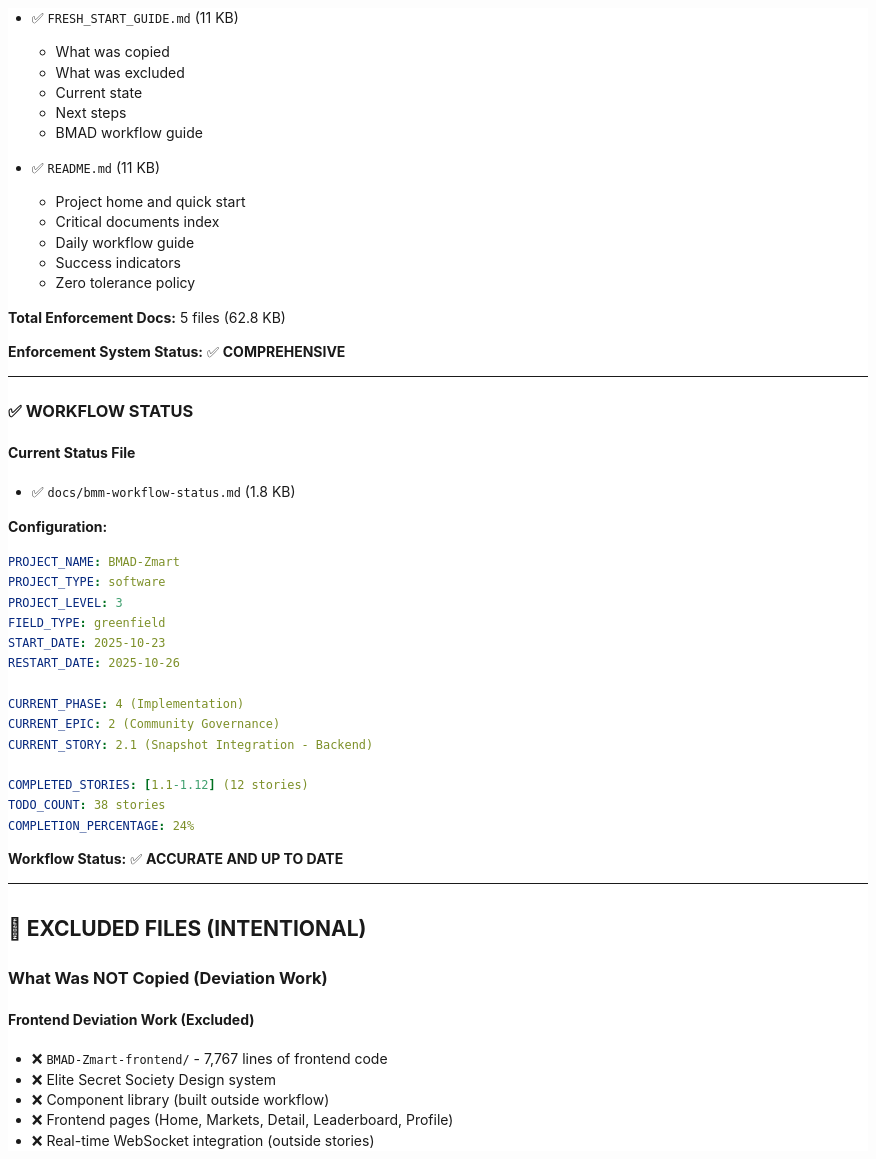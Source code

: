 - ✅ `FRESH_START_GUIDE.md` (11 KB)
  - What was copied
  - What was excluded
  - Current state
  - Next steps
  - BMAD workflow guide

- ✅ `README.md` (11 KB)
  - Project home and quick start
  - Critical documents index
  - Daily workflow guide
  - Success indicators
  - Zero tolerance policy

**Total Enforcement Docs:** 5 files (62.8 KB)

**Enforcement System Status:** ✅ **COMPREHENSIVE**

---

### ✅ WORKFLOW STATUS

#### Current Status File
- ✅ `docs/bmm-workflow-status.md` (1.8 KB)

**Configuration:**
```yaml
PROJECT_NAME: BMAD-Zmart
PROJECT_TYPE: software
PROJECT_LEVEL: 3
FIELD_TYPE: greenfield
START_DATE: 2025-10-23
RESTART_DATE: 2025-10-26

CURRENT_PHASE: 4 (Implementation)
CURRENT_EPIC: 2 (Community Governance)
CURRENT_STORY: 2.1 (Snapshot Integration - Backend)

COMPLETED_STORIES: [1.1-1.12] (12 stories)
TODO_COUNT: 38 stories
COMPLETION_PERCENTAGE: 24%
```

**Workflow Status:** ✅ **ACCURATE AND UP TO DATE**

---

## 🚫 EXCLUDED FILES (INTENTIONAL)

### What Was NOT Copied (Deviation Work)

#### Frontend Deviation Work (Excluded)
- ❌ `BMAD-Zmart-frontend/` - 7,767 lines of frontend code
- ❌ Elite Secret Society Design system
- ❌ Component library (built outside workflow)
- ❌ Frontend pages (Home, Markets, Detail, Leaderboard, Profile)
- ❌ Real-time WebSocket integration (outside stories)

